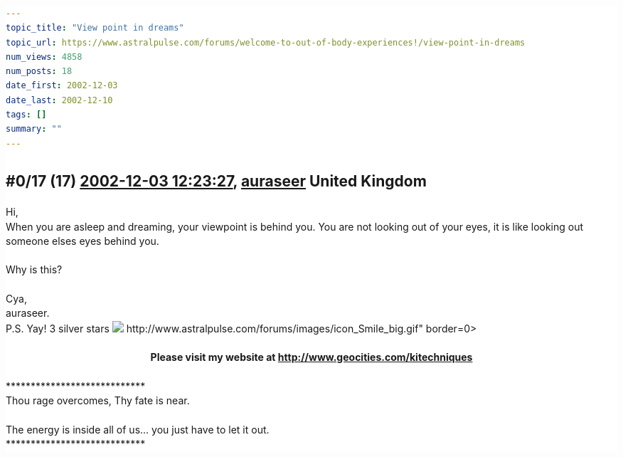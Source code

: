 ```yaml
---
topic_title: "View point in dreams"
topic_url: https://www.astralpulse.com/forums/welcome-to-out-of-body-experiences!/view-point-in-dreams
num_views: 4858
num_posts: 18
date_first: 2002-12-03
date_last: 2002-12-10
tags: []
summary: ""
---
```


## \#0/17 (17) [2002-12-03 12:23:27](https://www.astralpulse.com/forums/index.php?msg=118511), [auraseer](https://www.astralpulse.com/forums/profile/?u=1245) United Kingdom ##
<section>
Hi,
<br>
When you are asleep and dreaming, your viewpoint is behind you. You are not looking out of your eyes, it is like looking out someone elses eyes behind you.
<br>
<br>
Why is this?
<br>
<br>
Cya,
<br>
auraseer.
<br>
P.S. Yay! 3 silver stars
<img class="bbc_link" href="http://www.astralpulse.com/forums/images/icon_Smile_big.gif" rel="noopener" src='"&lt;a' target="_blank"/>
http://www.astralpulse.com/forums/images/icon_Smile_big.gif" border=0&gt;
<br>
<br>
<center>
 <b>
  Please visit my website at
  <a class="bbc_link" href="http://www.geocities.com/kitechniques" rel="noopener" target="_blank">
   http://www.geocities.com/kitechniques
  </a>
 </b>
</center>
<br>
****************************
<br>
Thou rage overcomes, Thy fate is near.
<br>
<br>
The energy is inside all of us... you just have to let it out.
<br>
****************************
</section>
